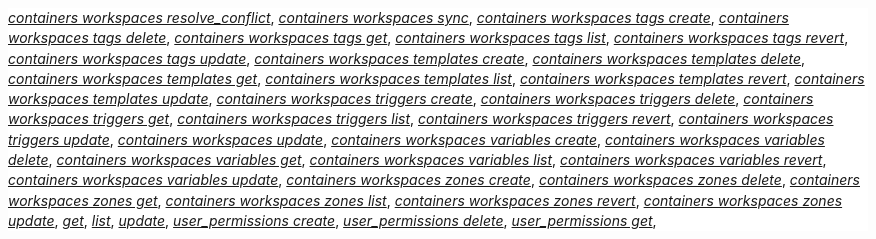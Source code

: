[*containers workspaces resolve_conflict*](https://docs.rs/google-tagmanager2/1.0.14+20200708/google_tagmanager2/api::AccountContainerWorkspaceResolveConflictCall), [*containers workspaces sync*](https://docs.rs/google-tagmanager2/1.0.14+20200708/google_tagmanager2/api::AccountContainerWorkspaceSyncCall), [*containers workspaces tags create*](https://docs.rs/google-tagmanager2/1.0.14+20200708/google_tagmanager2/api::AccountContainerWorkspaceTagCreateCall), [*containers workspaces tags delete*](https://docs.rs/google-tagmanager2/1.0.14+20200708/google_tagmanager2/api::AccountContainerWorkspaceTagDeleteCall), [*containers workspaces tags get*](https://docs.rs/google-tagmanager2/1.0.14+20200708/google_tagmanager2/api::AccountContainerWorkspaceTagGetCall), [*containers workspaces tags list*](https://docs.rs/google-tagmanager2/1.0.14+20200708/google_tagmanager2/api::AccountContainerWorkspaceTagListCall), [*containers workspaces tags revert*](https://docs.rs/google-tagmanager2/1.0.14+20200708/google_tagmanager2/api::AccountContainerWorkspaceTagRevertCall), [*containers workspaces tags update*](https://docs.rs/google-tagmanager2/1.0.14+20200708/google_tagmanager2/api::AccountContainerWorkspaceTagUpdateCall), [*containers workspaces templates create*](https://docs.rs/google-tagmanager2/1.0.14+20200708/google_tagmanager2/api::AccountContainerWorkspaceTemplateCreateCall), [*containers workspaces templates delete*](https://docs.rs/google-tagmanager2/1.0.14+20200708/google_tagmanager2/api::AccountContainerWorkspaceTemplateDeleteCall), [*containers workspaces templates get*](https://docs.rs/google-tagmanager2/1.0.14+20200708/google_tagmanager2/api::AccountContainerWorkspaceTemplateGetCall), [*containers workspaces templates list*](https://docs.rs/google-tagmanager2/1.0.14+20200708/google_tagmanager2/api::AccountContainerWorkspaceTemplateListCall), [*containers workspaces templates revert*](https://docs.rs/google-tagmanager2/1.0.14+20200708/google_tagmanager2/api::AccountContainerWorkspaceTemplateRevertCall), [*containers workspaces templates update*](https://docs.rs/google-tagmanager2/1.0.14+20200708/google_tagmanager2/api::AccountContainerWorkspaceTemplateUpdateCall), [*containers workspaces triggers create*](https://docs.rs/google-tagmanager2/1.0.14+20200708/google_tagmanager2/api::AccountContainerWorkspaceTriggerCreateCall), [*containers workspaces triggers delete*](https://docs.rs/google-tagmanager2/1.0.14+20200708/google_tagmanager2/api::AccountContainerWorkspaceTriggerDeleteCall), [*containers workspaces triggers get*](https://docs.rs/google-tagmanager2/1.0.14+20200708/google_tagmanager2/api::AccountContainerWorkspaceTriggerGetCall), [*containers workspaces triggers list*](https://docs.rs/google-tagmanager2/1.0.14+20200708/google_tagmanager2/api::AccountContainerWorkspaceTriggerListCall), [*containers workspaces triggers revert*](https://docs.rs/google-tagmanager2/1.0.14+20200708/google_tagmanager2/api::AccountContainerWorkspaceTriggerRevertCall), [*containers workspaces triggers update*](https://docs.rs/google-tagmanager2/1.0.14+20200708/google_tagmanager2/api::AccountContainerWorkspaceTriggerUpdateCall), [*containers workspaces update*](https://docs.rs/google-tagmanager2/1.0.14+20200708/google_tagmanager2/api::AccountContainerWorkspaceUpdateCall), [*containers workspaces variables create*](https://docs.rs/google-tagmanager2/1.0.14+20200708/google_tagmanager2/api::AccountContainerWorkspaceVariableCreateCall), [*containers workspaces variables delete*](https://docs.rs/google-tagmanager2/1.0.14+20200708/google_tagmanager2/api::AccountContainerWorkspaceVariableDeleteCall), [*containers workspaces variables get*](https://docs.rs/google-tagmanager2/1.0.14+20200708/google_tagmanager2/api::AccountContainerWorkspaceVariableGetCall), [*containers workspaces variables list*](https://docs.rs/google-tagmanager2/1.0.14+20200708/google_tagmanager2/api::AccountContainerWorkspaceVariableListCall), [*containers workspaces variables revert*](https://docs.rs/google-tagmanager2/1.0.14+20200708/google_tagmanager2/api::AccountContainerWorkspaceVariableRevertCall), [*containers workspaces variables update*](https://docs.rs/google-tagmanager2/1.0.14+20200708/google_tagmanager2/api::AccountContainerWorkspaceVariableUpdateCall), [*containers workspaces zones create*](https://docs.rs/google-tagmanager2/1.0.14+20200708/google_tagmanager2/api::AccountContainerWorkspaceZoneCreateCall), [*containers workspaces zones delete*](https://docs.rs/google-tagmanager2/1.0.14+20200708/google_tagmanager2/api::AccountContainerWorkspaceZoneDeleteCall), [*containers workspaces zones get*](https://docs.rs/google-tagmanager2/1.0.14+20200708/google_tagmanager2/api::AccountContainerWorkspaceZoneGetCall), [*containers workspaces zones list*](https://docs.rs/google-tagmanager2/1.0.14+20200708/google_tagmanager2/api::AccountContainerWorkspaceZoneListCall), [*containers workspaces zones revert*](https://docs.rs/google-tagmanager2/1.0.14+20200708/google_tagmanager2/api::AccountContainerWorkspaceZoneRevertCall), [*containers workspaces zones update*](https://docs.rs/google-tagmanager2/1.0.14+20200708/google_tagmanager2/api::AccountContainerWorkspaceZoneUpdateCall), [*get*](https://docs.rs/google-tagmanager2/1.0.14+20200708/google_tagmanager2/api::AccountGetCall), [*list*](https://docs.rs/google-tagmanager2/1.0.14+20200708/google_tagmanager2/api::AccountListCall), [*update*](https://docs.rs/google-tagmanager2/1.0.14+20200708/google_tagmanager2/api::AccountUpdateCall), [*user_permissions create*](https://docs.rs/google-tagmanager2/1.0.14+20200708/google_tagmanager2/api::AccountUserPermissionCreateCall), [*user_permissions delete*](https://docs.rs/google-tagmanager2/1.0.14+20200708/google_tagmanager2/api::AccountUserPermissionDeleteCall), [*user_permissions get*](https://docs.rs/google-tagmanager2/1.0.14+20200708/google_tagmanager2/api::AccountUserPermissionGetCall),